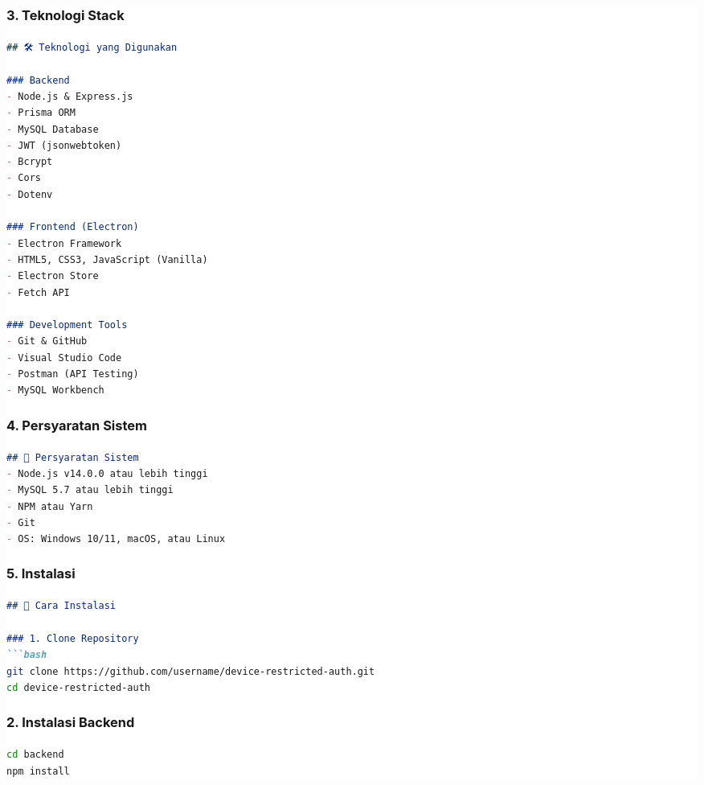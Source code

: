 ### 3. Teknologi Stack
```markdown
## 🛠️ Teknologi yang Digunakan

### Backend
- Node.js & Express.js
- Prisma ORM
- MySQL Database
- JWT (jsonwebtoken)
- Bcrypt
- Cors
- Dotenv

### Frontend (Electron)
- Electron Framework
- HTML5, CSS3, JavaScript (Vanilla)
- Electron Store
- Fetch API

### Development Tools
- Git & GitHub
- Visual Studio Code
- Postman (API Testing)
- MySQL Workbench
```

### 4. Persyaratan Sistem
```markdown
## 📌 Persyaratan Sistem
- Node.js v14.0.0 atau lebih tinggi
- MySQL 5.7 atau lebih tinggi
- NPM atau Yarn
- Git
- OS: Windows 10/11, macOS, atau Linux
```

### 5. Instalasi
```markdown
## 🚀 Cara Instalasi

### 1. Clone Repository
```bash
git clone https://github.com/username/device-restricted-auth.git
cd device-restricted-auth
```

### 2. Instalasi Backend
```bash
cd backend
npm install
```
